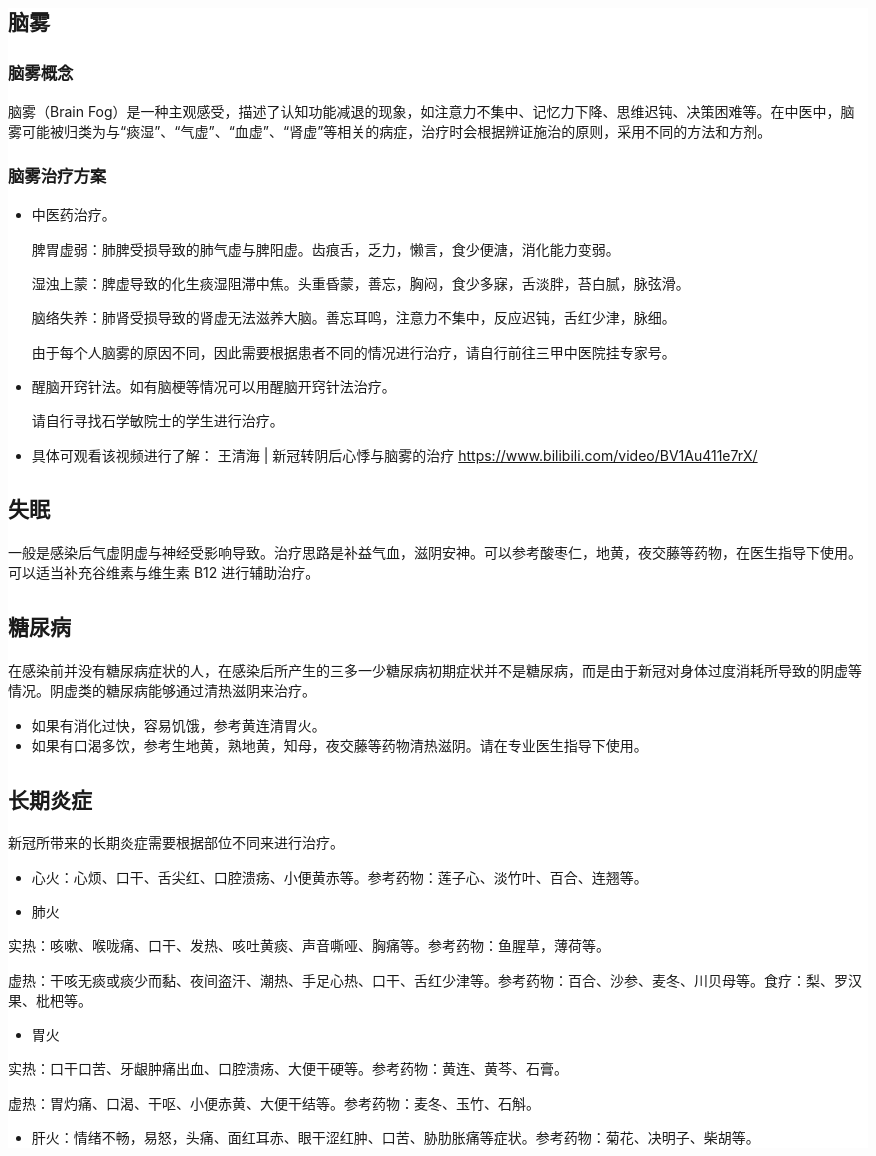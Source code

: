 ## 脑雾

### 脑雾概念

脑雾（Brain Fog）是一种主观感受，描述了认知功能减退的现象，如注意力不集中、记忆力下降、思维迟钝、决策困难等。在中医中，脑雾可能被归类为与“痰湿”、“气虚”、“血虚”、“肾虚”等相关的病症，治疗时会根据辨证施治的原则，采用不同的方法和方剂。

### 脑雾治疗方案

- 中医药治疗。

  脾胃虚弱：肺脾受损导致的肺气虚与脾阳虚。齿痕舌，乏力，懒言，食少便溏，消化能力变弱。

  湿浊上蒙：脾虚导致的化生痰湿阻滞中焦。头重昏蒙，善忘，胸闷，食少多寐，舌淡胖，苔白腻，脉弦滑。

  脑络失养：肺肾受损导致的肾虚无法滋养大脑。善忘耳鸣，注意力不集中，反应迟钝，舌红少津，脉细。

  由于每个人脑雾的原因不同，因此需要根据患者不同的情况进行治疗，请自行前往三甲中医院挂专家号。

- 醒脑开窍针法。如有脑梗等情况可以用醒脑开窍针法治疗。

  请自行寻找石学敏院士的学生进行治疗。

- 具体可观看该视频进行了解：
  王清海 | 新冠转阴后心悸与脑雾的治疗
  https://www.bilibili.com/video/BV1Au411e7rX/

## 失眠

一般是感染后气虚阴虚与神经受影响导致。治疗思路是补益气血，滋阴安神。可以参考酸枣仁，地黄，夜交藤等药物，在医生指导下使用。可以适当补充谷维素与维生素 B12 进行辅助治疗。

## 糖尿病

在感染前并没有糖尿病症状的人，在感染后所产生的三多一少糖尿病初期症状并不是糖尿病，而是由于新冠对身体过度消耗所导致的阴虚等情况。阴虚类的糖尿病能够通过清热滋阴来治疗。

- 如果有消化过快，容易饥饿，参考黄连清胃火。
- 如果有口渴多饮，参考生地黄，熟地黄，知母，夜交藤等药物清热滋阴。请在专业医生指导下使用。

## 长期炎症

新冠所带来的长期炎症需要根据部位不同来进行治疗。

- 心火：心烦、口干、舌尖红、口腔溃疡、小便黄赤等。参考药物：莲子心、淡竹叶、百合、连翘等。

- 肺火

实热：咳嗽、喉咙痛、口干、发热、咳吐黄痰、声音嘶哑、胸痛等。参考药物：鱼腥草，薄荷等。

虚热：干咳无痰或痰少而黏、夜间盗汗、潮热、手足心热、口干、舌红少津等。参考药物：百合、沙参、麦冬、川贝母等。食疗：梨、罗汉果、枇杷等。

- 胃火

实热：口干口苦、牙龈肿痛出血、口腔溃疡、大便干硬等。参考药物：黄连、黄芩、石膏。

虚热：胃灼痛、口渴、干呕、小便赤黄、大便干结等。参考药物：麦冬、玉竹、石斛。

- 肝火：情绪不畅，易怒，头痛、面红耳赤、眼干涩红肿、口苦、胁肋胀痛等症状。参考药物：菊花、决明子、柴胡等。
